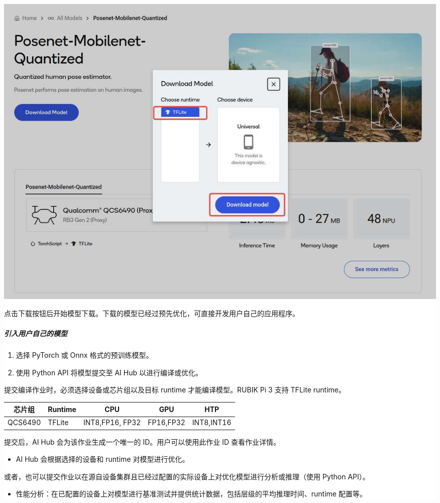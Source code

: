 ![](images/image-173.jpg)



点击下载按钮后开始模型下载。下载的模型已经过预先优化，可直接开发用户自己的应用程序。

##### 引入用户自己的模型

1. 选择 PyTorch 或 Onnx 格式的预训练模型。

2. 使用 Python API 将模型提交至 AI Hub 以进行编译或优化。

提交编译作业时，必须选择设备或芯片组以及目标 runtime 才能编译模型。RUBIK Pi 3 支持 TFLite runtime。

| 芯片组     | Runtime | CPU             | GPU       | HTP        |
| ------- | ------- | --------------- | --------- | ---------- |
| QCS6490 | TFLite  | INT8,FP16, FP32 | FP16,FP32 | INT8,INT16 |

提交后，AI Hub 会为该作业生成一个唯一的 ID。用户可以使用此作业 ID 查看作业详情。

* AI Hub 会根据选择的设备和 runtime 对模型进行优化。

或者，也可以提交作业以在源自设备集群且已经过配置的实际设备上对优化模型进行分析或推理（使用 Python API）。

* 性能分析：在已配置的设备上对模型进行基准测试并提供统计数据，包括层级的平均推理时间、runtime 配置等。

